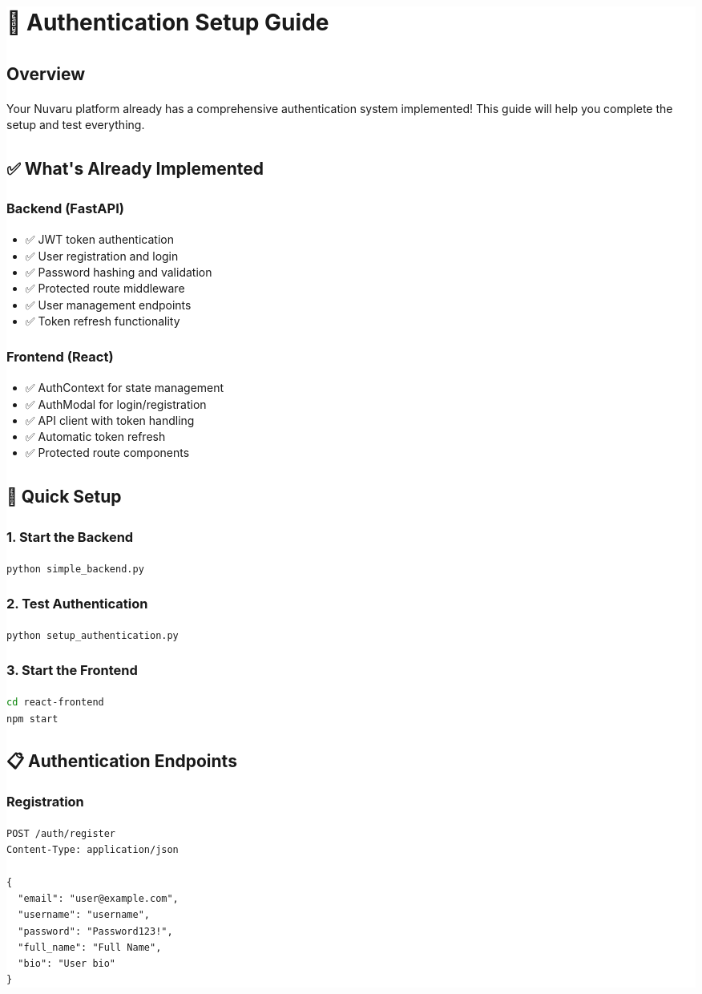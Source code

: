 # 🔐 Authentication Setup Guide

## Overview

Your Nuvaru platform already has a comprehensive authentication system implemented! This guide will help you complete the setup and test everything.

## ✅ What's Already Implemented

### Backend (FastAPI)
- ✅ JWT token authentication
- ✅ User registration and login
- ✅ Password hashing and validation
- ✅ Protected route middleware
- ✅ User management endpoints
- ✅ Token refresh functionality

### Frontend (React)
- ✅ AuthContext for state management
- ✅ AuthModal for login/registration
- ✅ API client with token handling
- ✅ Automatic token refresh
- ✅ Protected route components

## 🚀 Quick Setup

### 1. Start the Backend
```bash
python simple_backend.py
```

### 2. Test Authentication
```bash
python setup_authentication.py
```

### 3. Start the Frontend
```bash
cd react-frontend
npm start
```

## 📋 Authentication Endpoints

### Registration
```http
POST /auth/register
Content-Type: application/json

{
  "email": "user@example.com",
  "username": "username",
  "password": "Password123!",
  "full_name": "Full Name",
  "bio": "User bio"
}
```
